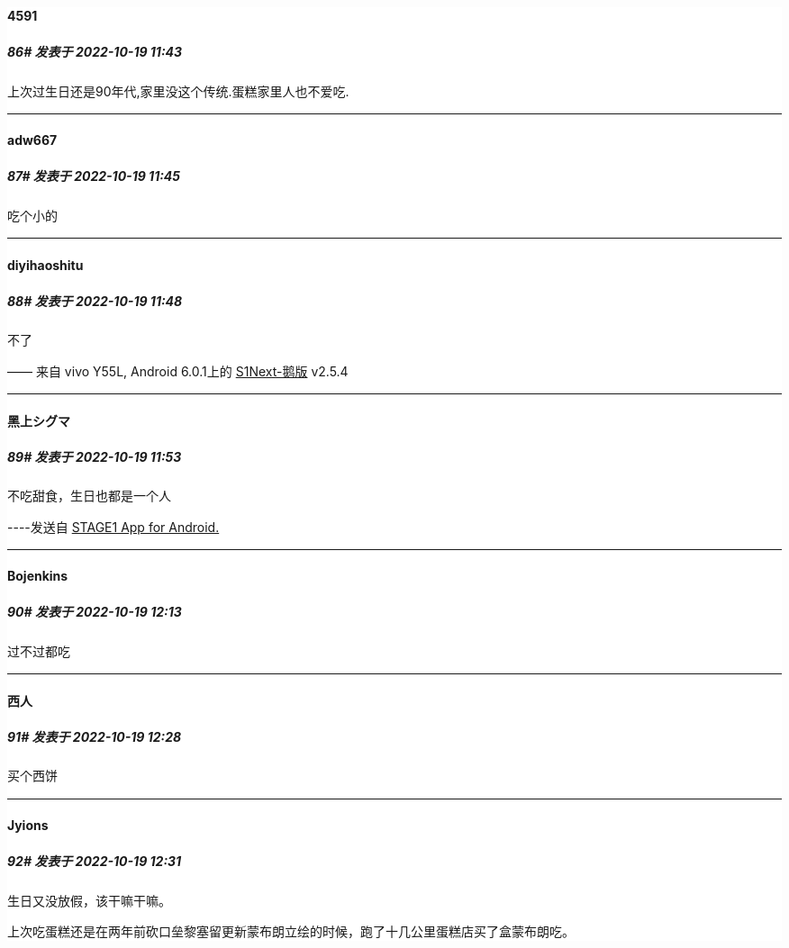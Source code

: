 ####  4591  
##### 86#       发表于 2022-10-19 11:43

上次过生日还是90年代,家里没这个传统.蛋糕家里人也不爱吃.

*****

####  adw667  
##### 87#       发表于 2022-10-19 11:45

吃个小的

*****

####  diyihaoshitu  
##### 88#       发表于 2022-10-19 11:48

不了

—— 来自 vivo Y55L, Android 6.0.1上的 [S1Next-鹅版](https://github.com/ykrank/S1-Next/releases) v2.5.4

*****

####  黑上シグマ  
##### 89#       发表于 2022-10-19 11:53

不吃甜食，生日也都是一个人

----发送自 [STAGE1 App for Android.](http://stage1.5j4m.com/?1.37)



*****

####  Bojenkins  
##### 90#       发表于 2022-10-19 12:13

过不过都吃



*****

####  西人  
##### 91#       发表于 2022-10-19 12:28

买个西饼

*****

####  Jyions  
##### 92#       发表于 2022-10-19 12:31

生日又没放假，该干嘛干嘛。

上次吃蛋糕还是在两年前砍口垒黎塞留更新蒙布朗立绘的时候，跑了十几公里蛋糕店买了盒蒙布朗吃。
